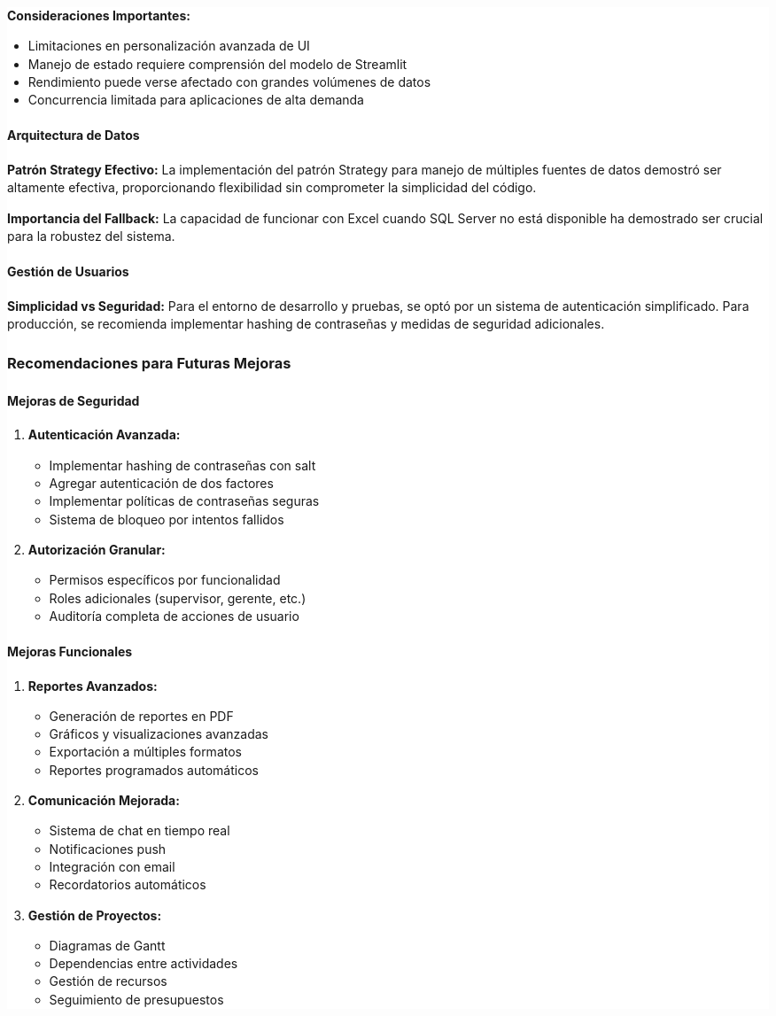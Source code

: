 **Consideraciones Importantes:**
- Limitaciones en personalización avanzada de UI
- Manejo de estado requiere comprensión del modelo de Streamlit
- Rendimiento puede verse afectado con grandes volúmenes de datos
- Concurrencia limitada para aplicaciones de alta demanda

#### Arquitectura de Datos

**Patrón Strategy Efectivo:** La implementación del patrón Strategy para manejo de múltiples fuentes de datos demostró ser altamente efectiva, proporcionando flexibilidad sin comprometer la simplicidad del código.

**Importancia del Fallback:** La capacidad de funcionar con Excel cuando SQL Server no está disponible ha demostrado ser crucial para la robustez del sistema.

#### Gestión de Usuarios

**Simplicidad vs Seguridad:** Para el entorno de desarrollo y pruebas, se optó por un sistema de autenticación simplificado. Para producción, se recomienda implementar hashing de contraseñas y medidas de seguridad adicionales.

### Recomendaciones para Futuras Mejoras

#### Mejoras de Seguridad

1. **Autenticación Avanzada:**
   - Implementar hashing de contraseñas con salt
   - Agregar autenticación de dos factores
   - Implementar políticas de contraseñas seguras
   - Sistema de bloqueo por intentos fallidos

2. **Autorización Granular:**
   - Permisos específicos por funcionalidad
   - Roles adicionales (supervisor, gerente, etc.)
   - Auditoría completa de acciones de usuario

#### Mejoras Funcionales

1. **Reportes Avanzados:**
   - Generación de reportes en PDF
   - Gráficos y visualizaciones avanzadas
   - Exportación a múltiples formatos
   - Reportes programados automáticos

2. **Comunicación Mejorada:**
   - Sistema de chat en tiempo real
   - Notificaciones push
   - Integración con email
   - Recordatorios automáticos

3. **Gestión de Proyectos:**
   - Diagramas de Gantt
   - Dependencias entre actividades
   - Gestión de recursos
   - Seguimiento de presupuestos
